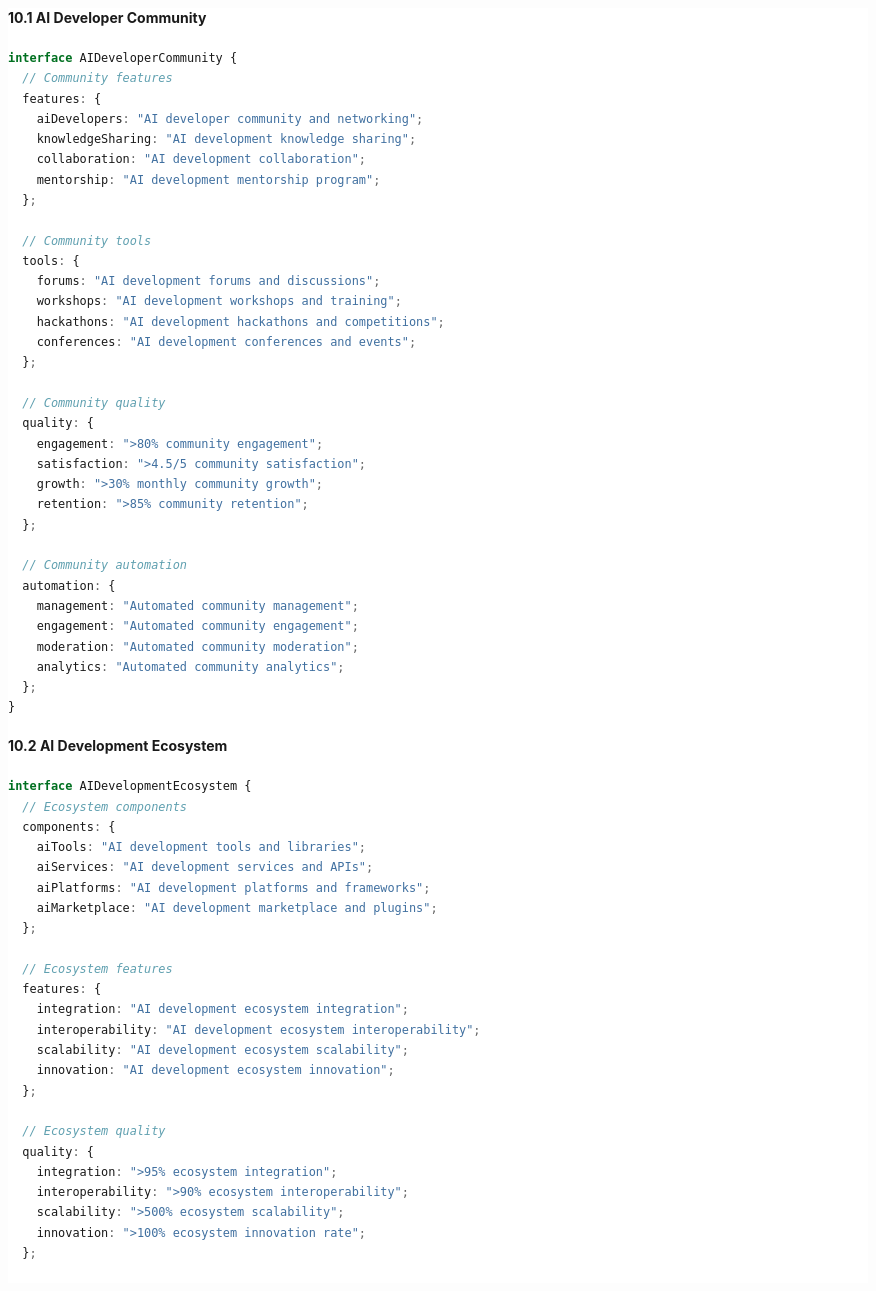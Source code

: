 #### 10.1 AI Developer Community
```typescript
interface AIDeveloperCommunity {
  // Community features
  features: {
    aiDevelopers: "AI developer community and networking";
    knowledgeSharing: "AI development knowledge sharing";
    collaboration: "AI development collaboration";
    mentorship: "AI development mentorship program";
  };
  
  // Community tools
  tools: {
    forums: "AI development forums and discussions";
    workshops: "AI development workshops and training";
    hackathons: "AI development hackathons and competitions";
    conferences: "AI development conferences and events";
  };
  
  // Community quality
  quality: {
    engagement: ">80% community engagement";
    satisfaction: ">4.5/5 community satisfaction";
    growth: ">30% monthly community growth";
    retention: ">85% community retention";
  };
  
  // Community automation
  automation: {
    management: "Automated community management";
    engagement: "Automated community engagement";
    moderation: "Automated community moderation";
    analytics: "Automated community analytics";
  };
}
```

#### 10.2 AI Development Ecosystem
```typescript
interface AIDevelopmentEcosystem {
  // Ecosystem components
  components: {
    aiTools: "AI development tools and libraries";
    aiServices: "AI development services and APIs";
    aiPlatforms: "AI development platforms and frameworks";
    aiMarketplace: "AI development marketplace and plugins";
  };
  
  // Ecosystem features
  features: {
    integration: "AI development ecosystem integration";
    interoperability: "AI development ecosystem interoperability";
    scalability: "AI development ecosystem scalability";
    innovation: "AI development ecosystem innovation";
  };
  
  // Ecosystem quality
  quality: {
    integration: ">95% ecosystem integration";
    interoperability: ">90% ecosystem interoperability";
    scalability: ">500% ecosystem scalability";
    innovation: ">100% ecosystem innovation rate";
  };
  
```
